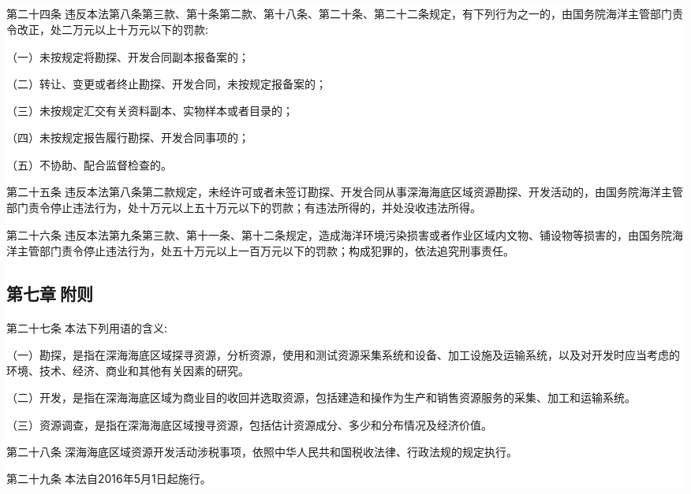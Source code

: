 第二十四条 违反本法第八条第三款、第十条第二款、第十八条、第二十条、第二十二条规定，有下列行为之一的，由国务院海洋主管部门责令改正，处二万元以上十万元以下的罚款:

（一）未按规定将勘探、开发合同副本报备案的；

（二）转让、变更或者终止勘探、开发合同，未按规定报备案的；

（三）未按规定汇交有关资料副本、实物样本或者目录的；

（四）未按规定报告履行勘探、开发合同事项的；

（五）不协助、配合监督检查的。

第二十五条 违反本法第八条第二款规定，未经许可或者未签订勘探、开发合同从事深海海底区域资源勘探、开发活动的，由国务院海洋主管部门责令停止违法行为，处十万元以上五十万元以下的罚款；有违法所得的，并处没收违法所得。

第二十六条 违反本法第九条第三款、第十一条、第十二条规定，造成海洋环境污染损害或者作业区域内文物、铺设物等损害的，由国务院海洋主管部门责令停止违法行为，处五十万元以上一百万元以下的罚款；构成犯罪的，依法追究刑事责任。

## 第七章 附则

第二十七条 本法下列用语的含义:

（一）勘探，是指在深海海底区域探寻资源，分析资源，使用和测试资源采集系统和设备、加工设施及运输系统，以及对开发时应当考虑的环境、技术、经济、商业和其他有关因素的研究。

（二）开发，是指在深海海底区域为商业目的收回并选取资源，包括建造和操作为生产和销售资源服务的采集、加工和运输系统。

（三）资源调查，是指在深海海底区域搜寻资源，包括估计资源成分、多少和分布情况及经济价值。

第二十八条 深海海底区域资源开发活动涉税事项，依照中华人民共和国税收法律、行政法规的规定执行。

第二十九条 本法自2016年5月1日起施行。

